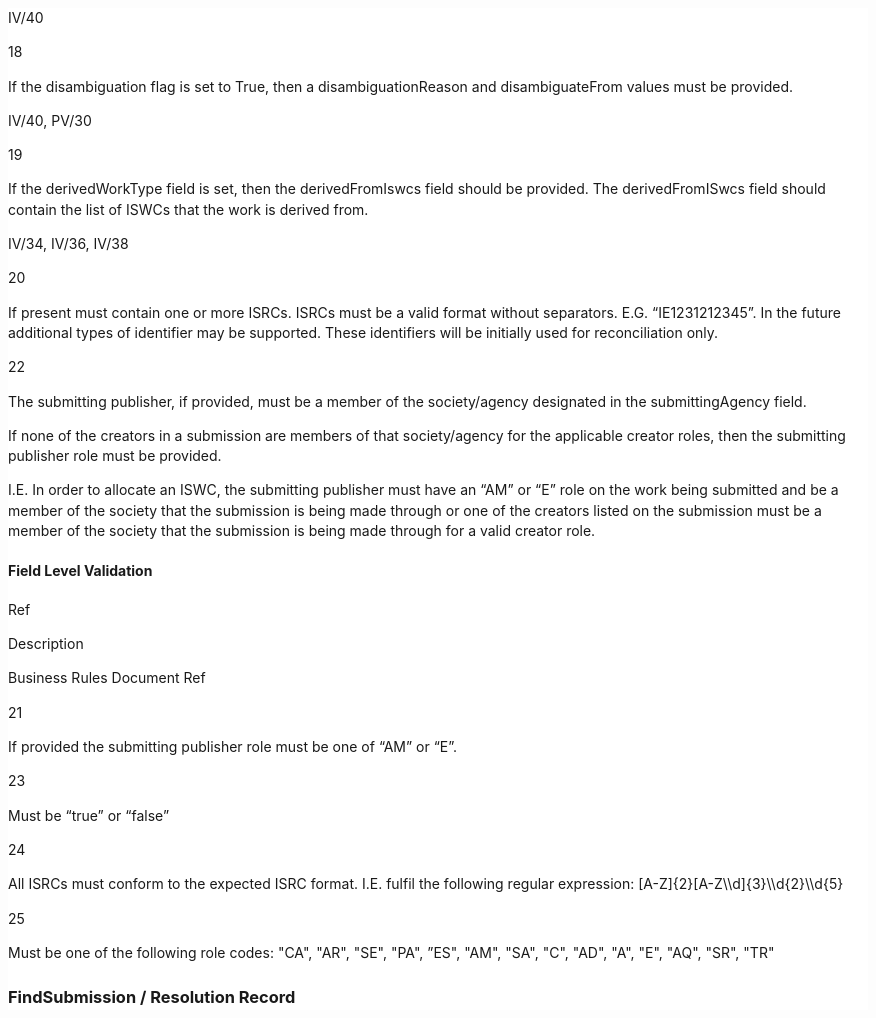 IV/40

18

If the disambiguation flag is set to True, then a disambiguationReason and disambiguateFrom values must be provided\.

IV/40, PV/30

19

If the derivedWorkType field is set, then the derivedFromIswcs field should be provided\.   The derivedFromISwcs field should contain the list of ISWCs that the work is derived from\.

IV/34, IV/36, IV/38

20

If present must contain one or more ISRCs\.  ISRCs must be a valid format without separators\.  E\.G\. “IE1231212345”\.  In the future additional types of identifier may be supported\.  These identifiers will be initially used for reconciliation only\. 

22

The submitting publisher, if provided, must be a member of the society/agency designated in the submittingAgency field\. 

If none of the creators in a submission are members of that society/agency for the applicable creator roles, then the submitting publisher role must be provided\.  

I\.E\. In order to allocate an ISWC, the submitting publisher must have an “AM” or “E” role on the work being submitted and be a member of the society that the submission is being made through or one of the creators listed on the submission must be a member of the society that the submission is being made through for a valid creator role\. 

#### <a id="_Toc135998161"></a>Field Level Validation

Ref

Description

Business Rules Document Ref

21

If provided the submitting publisher role must be one of “AM” or “E”\.   

23

Must be “true” or “false”

24

All ISRCs must conform to the expected ISRC format\.  I\.E\. fulfil the following regular expression: \[A\-Z\]\{2\}\[A\-Z\\\\d\]\{3\}\\\\d\{2\}\\\\d\{5\}

25

Must be one of the following role codes: "CA", "AR", "SE", "PA", ”ES", "AM", "SA", "C", "AD", "A", "E", "AQ", "SR",           "TR"

### <a id="_Toc135998162"></a>FindSubmission / Resolution Record 
